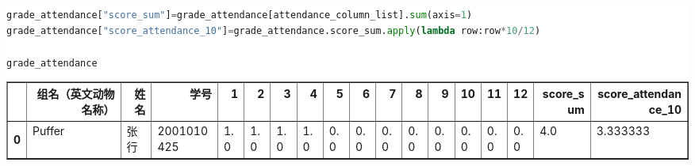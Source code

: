 ```python
grade_attendance["score_sum"]=grade_attendance[attendance_column_list].sum(axis=1)
grade_attendance["score_attendance_10"]=grade_attendance.score_sum.apply(lambda row:row*10/12)

grade_attendance
```




<div>
<style scoped>
    .dataframe tbody tr th:only-of-type {
        vertical-align: middle;
    }

    .dataframe tbody tr th {
        vertical-align: top;
    }

    .dataframe thead th {
        text-align: right;
    }
</style>
<table border="1" class="dataframe">
  <thead>
    <tr style="text-align: right;">
      <th></th>
      <th>组名（英文动物名称）</th>
      <th>姓名</th>
      <th>学号</th>
      <th>1</th>
      <th>2</th>
      <th>3</th>
      <th>4</th>
      <th>5</th>
      <th>6</th>
      <th>7</th>
      <th>8</th>
      <th>9</th>
      <th>10</th>
      <th>11</th>
      <th>12</th>
      <th>score_sum</th>
      <th>score_attendance_10</th>
    </tr>
  </thead>
  <tbody>
    <tr>
      <th>0</th>
      <td>Puffer</td>
      <td>张行</td>
      <td>2001010425</td>
      <td>1.0</td>
      <td>1.0</td>
      <td>1.0</td>
      <td>1.0</td>
      <td>0.0</td>
      <td>0.0</td>
      <td>0.0</td>
      <td>0.0</td>
      <td>0.0</td>
      <td>0.0</td>
      <td>0.0</td>
      <td>0.0</td>
      <td>4.0</td>
      <td>3.333333</td>